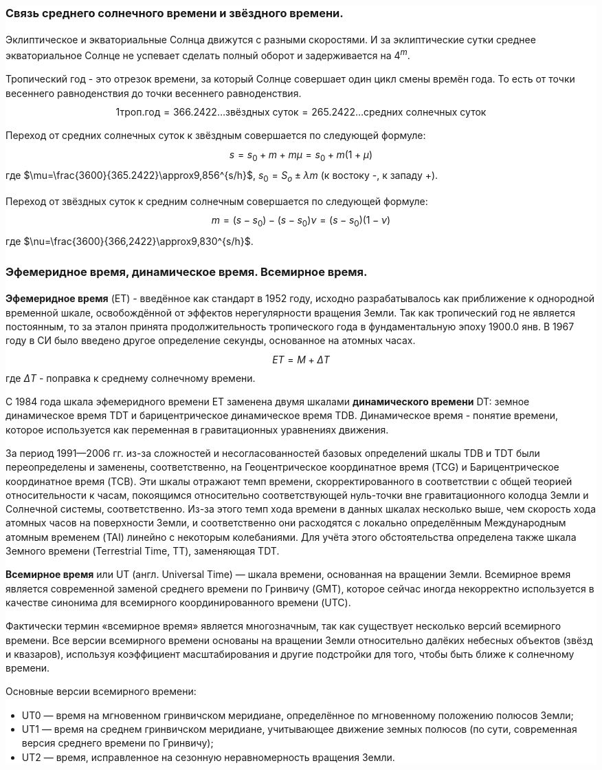 ### Связь среднего солнечного времени и звёздного времени.

Эклиптическое и экваториальные Солнца движутся с разными скоростями. И за эклиптические сутки среднее экваториальное Солнце не успевает сделать полный оборот и задерживается на $4^m$.

Тропический год - это отрезок времени, за который Солнце совершает один цикл смены времён года. То есть от точки весеннего равноденствия до точки весеннего равноденствия.
$$1\text{троп.год}=366.2422\ldots\text{звёздных суток}=265.2422\ldots\text{средних солнечных суток}$$
![](../../media/astronomy/astro-0-sider-80.mp4)

Переход от средних солнечных суток к звёздным совершается по следующей формуле:
$$s=s_0+m+m\mu=s_0+m(1+\mu)$$
где $\mu=\frac{3600}{365.2422}\approx9,856^{s/h}$, $s_0=S_o\pm\lambda m$ (к востоку -, к западу +).

Переход от звёздных суток к средним солнечным совершается по следующей формуле:
$$m=(s-s_0)-(s-s_0)\nu=(s-s_0)(1-\nu)$$
где $\nu=\frac{3600}{366,2422}\approx9,830^{s/h}$.

### Эфемеридное время, динамическое время. Всемирное время.

**Эфемеридное время** (ET) - введённое как стандарт в 1952 году, исходно разрабатывалось как приближение к однородной временной шкале, освобождённой от эффектов нерегулярности вращения Земли. Так как тропический год не является постоянным, то за эталон принята продолжительность тропического года в фундаментальную эпоху 1900.0 янв. В 1967 году в СИ было введено другое определение секунды, основанное на атомных часах. $$ET=M+\Delta T$$где $\Delta T$ - поправка к среднему солнечному времени.

С 1984 года шкала эфемеридного времени ЕТ заменена двумя шкалами **динамического времени** DT: земное динамическое время TDT и барицентрическое динамическое время TDB. Динамическое время - понятие времени, которое используется как переменная в гравитационных уравнениях движения.

За период 1991—2006 гг. из-за сложностей и несогласованностей базовых определений шкалы TDB и TDT были переопределены и заменены, соответственно, на Геоцентрическое координатное время (TCG) и Барицентрическое координатное время (TCB). Эти шкалы отражают темп времени, скорректированного в соответствии с общей теорией относительности к часам, покоящимся относительно соответствующей нуль-точки вне гравитационного колодца Земли и Солнечной системы, соответственно. Из-за этого темп хода времени в данных шкалах несколько выше, чем скорость хода атомных часов на поверхности Земли, и соответственно они расходятся с локально определённым Международным атомным временем (TAI) линейно с некоторым колебаниями. Для учёта этого обстоятельства определена также шкала Земного времени (Terrestrial Time, TT), заменяющая TDT.

**Всемирное время** или UT (англ. Universal Time) — шкала времени, основанная на вращении Земли. Всемирное время является современной заменой среднего времени по Гринвичу (GMT), которое сейчас иногда некорректно используется в качестве синонима для всемирного координированного времени (UTC).

Фактически термин «всемирное время» является многозначным, так как существует несколько версий всемирного времени. Все версии всемирного времени основаны на вращении Земли относительно далёких небесных объектов (звёзд и квазаров), используя коэффициент масштабирования и другие подстройки для того, чтобы быть ближе к солнечному времени.

Основные версии всемирного времени:
- UT0 — время на мгновенном гринвичском меридиане, определённое по мгновенному положению полюсов Земли;
- UT1 — время на среднем гринвичском меридиане, учитывающее движение земных полюсов (по сути, современная версия среднего времени по Гринвичу);
- UT2 — время, исправленное на сезонную неравномерность вращения Земли.
